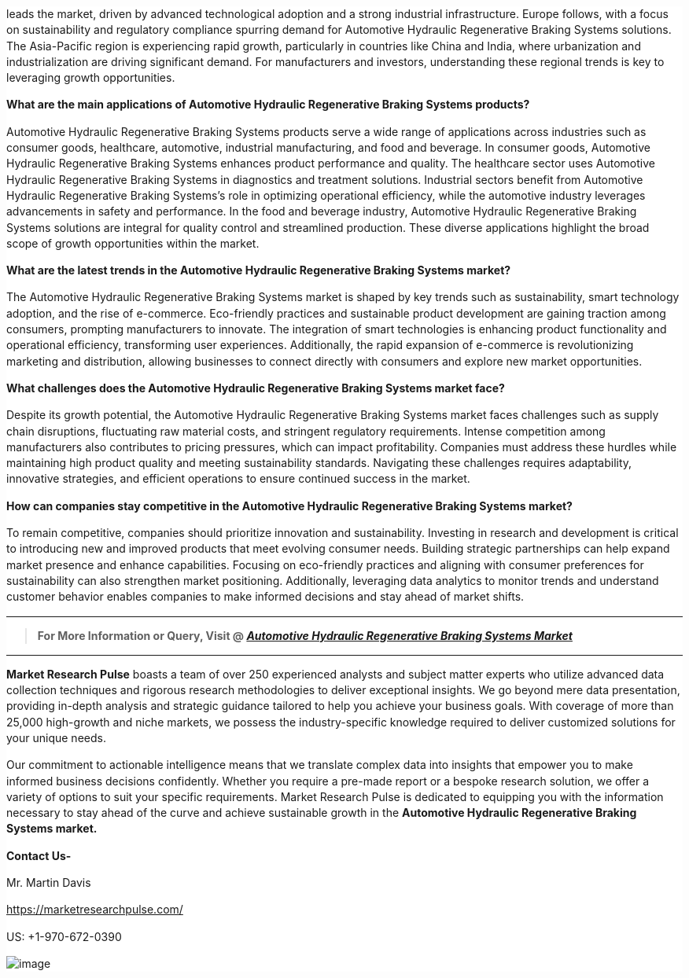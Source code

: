 leads the market, driven by advanced technological adoption and a strong industrial infrastructure. Europe follows, with a focus on sustainability and regulatory compliance spurring demand for Automotive Hydraulic Regenerative Braking Systems solutions. The Asia-Pacific region is experiencing rapid growth, particularly in countries like China and India, where urbanization and industrialization are driving significant demand. For manufacturers and investors, understanding these regional trends is key to leveraging growth opportunities.</p><p><strong>What are the main applications of Automotive Hydraulic Regenerative Braking Systems products?</strong></p><p>Automotive Hydraulic Regenerative Braking Systems products serve a wide range of applications across industries such as consumer goods, healthcare, automotive, industrial manufacturing, and food and beverage. In consumer goods, Automotive Hydraulic Regenerative Braking Systems enhances product performance and quality. The healthcare sector uses Automotive Hydraulic Regenerative Braking Systems in diagnostics and treatment solutions. Industrial sectors benefit from Automotive Hydraulic Regenerative Braking Systems&rsquo;s role in optimizing operational efficiency, while the automotive industry leverages advancements in safety and performance. In the food and beverage industry, Automotive Hydraulic Regenerative Braking Systems solutions are integral for quality control and streamlined production. These diverse applications highlight the broad scope of growth opportunities within the market.</p><p><strong>What are the latest trends in the Automotive Hydraulic Regenerative Braking Systems market?</strong></p><p>The Automotive Hydraulic Regenerative Braking Systems market is shaped by key trends such as sustainability, smart technology adoption, and the rise of e-commerce. Eco-friendly practices and sustainable product development are gaining traction among consumers, prompting manufacturers to innovate. The integration of smart technologies is enhancing product functionality and operational efficiency, transforming user experiences. Additionally, the rapid expansion of e-commerce is revolutionizing marketing and distribution, allowing businesses to connect directly with consumers and explore new market opportunities.</p><p><strong>What challenges does the Automotive Hydraulic Regenerative Braking Systems market face?</strong></p><p>Despite its growth potential, the Automotive Hydraulic Regenerative Braking Systems market faces challenges such as supply chain disruptions, fluctuating raw material costs, and stringent regulatory requirements. Intense competition among manufacturers also contributes to pricing pressures, which can impact profitability. Companies must address these hurdles while maintaining high product quality and meeting sustainability standards. Navigating these challenges requires adaptability, innovative strategies, and efficient operations to ensure continued success in the market.</p><p><strong>How can companies stay competitive in the Automotive Hydraulic Regenerative Braking Systems market?</strong></p><p>To remain competitive, companies should prioritize innovation and sustainability. Investing in research and development is critical to introducing new and improved products that meet evolving consumer needs. Building strategic partnerships can help expand market presence and enhance capabilities. Focusing on eco-friendly practices and aligning with consumer preferences for sustainability can also strengthen market positioning. Additionally, leveraging data analytics to monitor trends and understand customer behavior enables companies to make informed decisions and stay ahead of market shifts.</p><hr /><blockquote><p><strong>For More Information or Query, Visit @&nbsp;<em><a href="https://marketresearchpulse.com/report/75792/automotive-hydraulic-regenerative-braking-systems-market?utm_source=Linkedin&utm_medium=030">Automotive Hydraulic Regenerative Braking Systems Market</a></em></strong></p></blockquote><hr /><p><strong>Market Research Pulse</strong> boasts a team of over 250 experienced analysts and subject matter experts who utilize advanced data collection techniques and rigorous research methodologies to deliver exceptional insights. We go beyond mere data presentation, providing in-depth analysis and strategic guidance tailored to help you achieve your business goals. With coverage of more than 25,000 high-growth and niche markets, we possess the industry-specific knowledge required to deliver customized solutions for your unique needs.</p><p>Our commitment to actionable intelligence means that we translate complex data into insights that empower you to make informed business decisions confidently. Whether you require a pre-made report or a bespoke research solution, we offer a variety of options to suit your specific requirements. Market Research Pulse is dedicated to equipping you with the information necessary to stay ahead of the curve and achieve sustainable growth in the <strong>Automotive Hydraulic Regenerative Braking Systems market.</strong></p><p><strong>Contact Us-</strong></p><p>Mr. Martin Davis</p><p>https://marketresearchpulse.com/</p><p>US: +1-970-672-0390</p>
![image](https://github.com/user-attachments/assets/0055b2a6-7e68-403e-93bd-53da90df574c)
